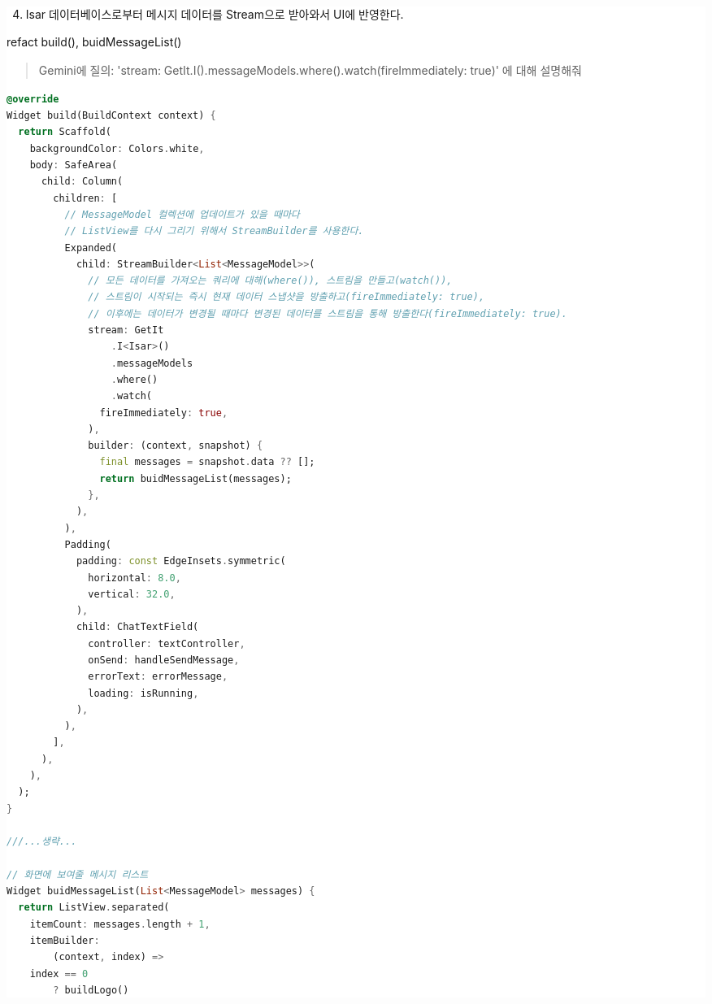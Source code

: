 ```dart
```

4. Isar 데이터베이스로부터 메시지 데이터를 Stream으로 받아와서 UI에 반영한다.

refact build(), buidMessageList()

> Gemini에 질의:
> 'stream: GetIt.I<Isar>().messageModels.where().watch(fireImmediately: true)' 에 대해 설명해줘

```dart
@override
Widget build(BuildContext context) {
  return Scaffold(
    backgroundColor: Colors.white,
    body: SafeArea(
      child: Column(
        children: [
          // MessageModel 컬렉션에 업데이트가 있을 때마다
          // ListView를 다시 그리기 위해서 StreamBuilder를 사용한다.
          Expanded(
            child: StreamBuilder<List<MessageModel>>(
              // 모든 데이터를 가져오는 쿼리에 대해(where()), 스트림을 만들고(watch()),
              // 스트림이 시작되는 즉시 현재 데이터 스냅샷을 방출하고(fireImmediately: true),
              // 이후에는 데이터가 변경될 때마다 변경된 데이터를 스트림을 통해 방출한다(fireImmediately: true).
              stream: GetIt
                  .I<Isar>()
                  .messageModels
                  .where()
                  .watch(
                fireImmediately: true,
              ),
              builder: (context, snapshot) {
                final messages = snapshot.data ?? [];
                return buidMessageList(messages);
              },
            ),
          ),
          Padding(
            padding: const EdgeInsets.symmetric(
              horizontal: 8.0,
              vertical: 32.0,
            ),
            child: ChatTextField(
              controller: textController,
              onSend: handleSendMessage,
              errorText: errorMessage,
              loading: isRunning,
            ),
          ),
        ],
      ),
    ),
  );
}

///...생략...

// 화면에 보여줄 메시지 리스트
Widget buidMessageList(List<MessageModel> messages) {
  return ListView.separated(
    itemCount: messages.length + 1,
    itemBuilder:
        (context, index) =>
    index == 0
        ? buildLogo()
```